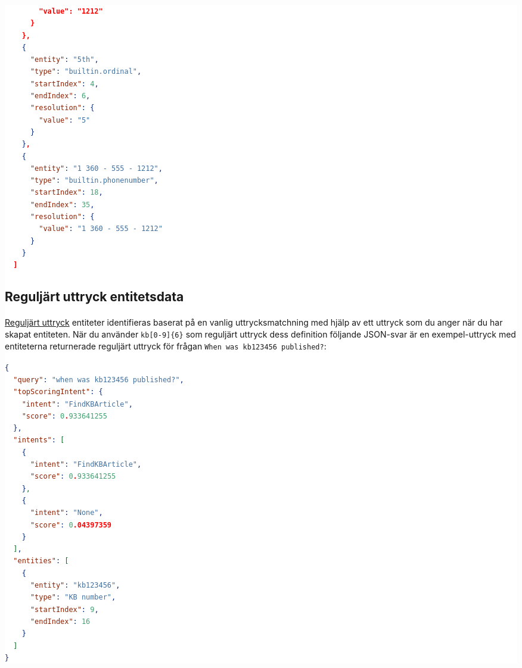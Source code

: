 ```JSON
        "value": "1212"
      }
    },
    {
      "entity": "5th",
      "type": "builtin.ordinal",
      "startIndex": 4,
      "endIndex": 6,
      "resolution": {
        "value": "5"
      }
    },
    {
      "entity": "1 360 - 555 - 1212",
      "type": "builtin.phonenumber",
      "startIndex": 18,
      "endIndex": 35,
      "resolution": {
        "value": "1 360 - 555 - 1212"
      }
    }
  ]
```

## <a name="regular-expression-entity-data"></a>Reguljärt uttryck entitetsdata
[Reguljärt uttryck](luis-concept-entity-types.md) entiteter identifieras baserat på en vanlig uttrycksmatchning med hjälp av ett uttryck som du anger när du har skapat entiteten. När du använder `kb[0-9]{6}` som reguljärt uttryck dess definition följande JSON-svar är en exempel-uttryck med entiteterna returnerade reguljärt uttryck för frågan `When was kb123456 published?`:

```JSON
{
  "query": "when was kb123456 published?",
  "topScoringIntent": {
    "intent": "FindKBArticle",
    "score": 0.933641255
  },
  "intents": [
    {
      "intent": "FindKBArticle",
      "score": 0.933641255
    },
    {
      "intent": "None",
      "score": 0.04397359
    }
  ],
  "entities": [
    {
      "entity": "kb123456",
      "type": "KB number",
      "startIndex": 9,
      "endIndex": 16
    }
  ]
}
```
